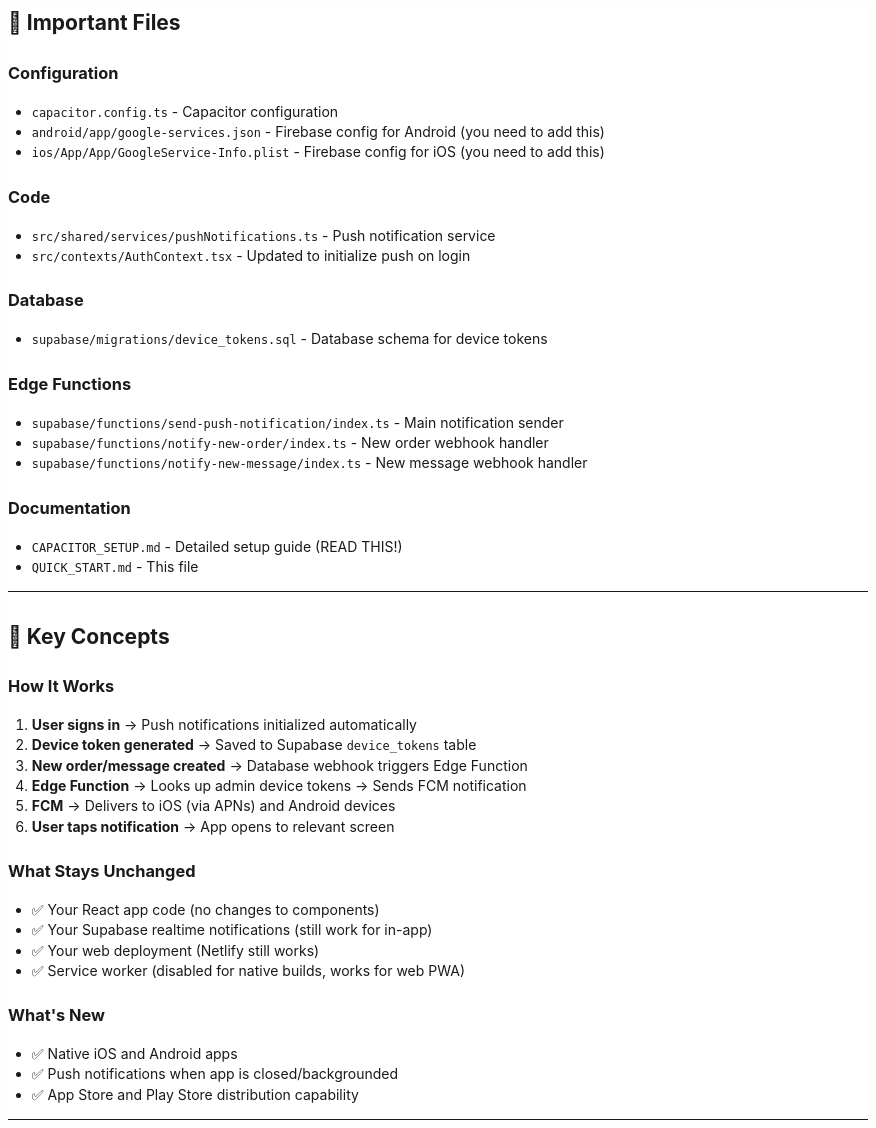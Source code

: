
## 📁 Important Files

### Configuration
- `capacitor.config.ts` - Capacitor configuration
- `android/app/google-services.json` - Firebase config for Android (you need to add this)
- `ios/App/App/GoogleService-Info.plist` - Firebase config for iOS (you need to add this)

### Code
- `src/shared/services/pushNotifications.ts` - Push notification service
- `src/contexts/AuthContext.tsx` - Updated to initialize push on login

### Database
- `supabase/migrations/device_tokens.sql` - Database schema for device tokens

### Edge Functions
- `supabase/functions/send-push-notification/index.ts` - Main notification sender
- `supabase/functions/notify-new-order/index.ts` - New order webhook handler
- `supabase/functions/notify-new-message/index.ts` - New message webhook handler

### Documentation
- `CAPACITOR_SETUP.md` - Detailed setup guide (READ THIS!)
- `QUICK_START.md` - This file

---

## 🔑 Key Concepts

### How It Works

1. **User signs in** → Push notifications initialized automatically
2. **Device token generated** → Saved to Supabase `device_tokens` table
3. **New order/message created** → Database webhook triggers Edge Function
4. **Edge Function** → Looks up admin device tokens → Sends FCM notification
5. **FCM** → Delivers to iOS (via APNs) and Android devices
6. **User taps notification** → App opens to relevant screen

### What Stays Unchanged

- ✅ Your React app code (no changes to components)
- ✅ Your Supabase realtime notifications (still work for in-app)
- ✅ Your web deployment (Netlify still works)
- ✅ Service worker (disabled for native builds, works for web PWA)

### What's New

- ✅ Native iOS and Android apps
- ✅ Push notifications when app is closed/backgrounded
- ✅ App Store and Play Store distribution capability

---